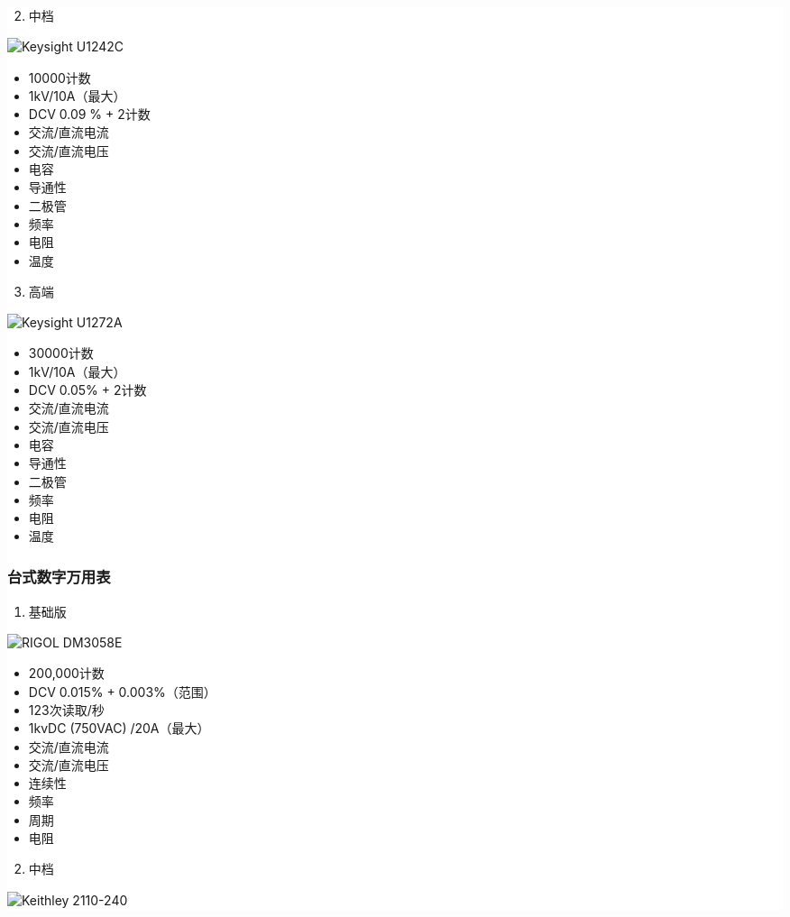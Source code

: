 
2. 中档

  ![Keysight U1242C](https://imgs.boringhex.top/blog/20240108202449.png)

  - 10000计数
  - 1kV/10A（最大）
  - DCV 0.09 % + 2计数
  - 交流/直流电流
  - 交流/直流电压
  - 电容
  - 导通性
  - 二极管
  - 频率
  - 电阻
  - 温度

3. 高端

  ![Keysight U1272A](https://imgs.boringhex.top/blog/20240108202611.png)

  - 30000计数
  - 1kV/10A（最大）
  - DCV 0.05% + 2计数
  - 交流/直流电流
  - 交流/直流电压
  - 电容
  - 导通性
  - 二极管
  - 频率
  - 电阻
  - 温度

### 台式数字万用表

1. 基础版

  ![RIGOL DM3058E](https://imgs.boringhex.top/blog/20240108202833.png)

  - 200,000计数
  - DCV 0.015% + 0.003%（范围）
  - 123次读取/秒
  - 1kvDC (750VAC) /20A（最大）
  - 交流/直流电流
  - 交流/直流电压
  - 连续性
  - 频率
  - 周期
  - 电阻

2. 中档

  ![Keithley 2110-240](https://imgs.boringhex.top/blog/20240108202946.png)

